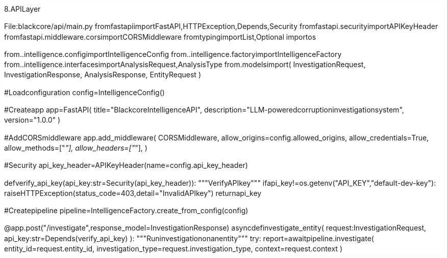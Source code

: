 8.APILayer

File:blackcore/api/main.py
fromfastapiimportFastAPI,HTTPException,Depends,Security
fromfastapi.securityimportAPIKeyHeader
fromfastapi.middleware.corsimportCORSMiddleware
fromtypingimportList,Optional
importos

from..intelligence.configimportIntelligenceConfig
from..intelligence.factoryimportIntelligenceFactory
from..intelligence.interfacesimportAnalysisRequest,AnalysisType
from.modelsimport(
InvestigationRequest,
InvestigationResponse,
AnalysisResponse,
EntityRequest
)

#Loadconfiguration
config=IntelligenceConfig()

#Createapp
app=FastAPI(
title="BlackcoreIntelligenceAPI",
description="LLM-poweredcorruptioninvestigationsystem",
version="1.0.0"
)

#AddCORSmiddleware
app.add_middleware(
CORSMiddleware,
allow_origins=config.allowed_origins,
allow_credentials=True,
allow_methods=["*"],
allow_headers=["*"],
)

#Security
api_key_header=APIKeyHeader(name=config.api_key_header)

defverify_api_key(api_key:str=Security(api_key_header)):
"""VerifyAPIkey"""
ifapi_key!=os.getenv("API_KEY","default-dev-key"):
raiseHTTPException(status_code=403,detail="InvalidAPIkey")
returnapi_key

#Createpipeline
pipeline=IntelligenceFactory.create_from_config(config)

@app.post("/investigate",response_model=InvestigationResponse)
asyncdefinvestigate_entity(
request:InvestigationRequest,
api_key:str=Depends(verify_api_key)
):
"""Runinvestigationonanentity"""
try:
report=awaitpipeline.investigate(
entity_id=request.entity_id,
investigation_type=request.investigation_type,
context=request.context
)
